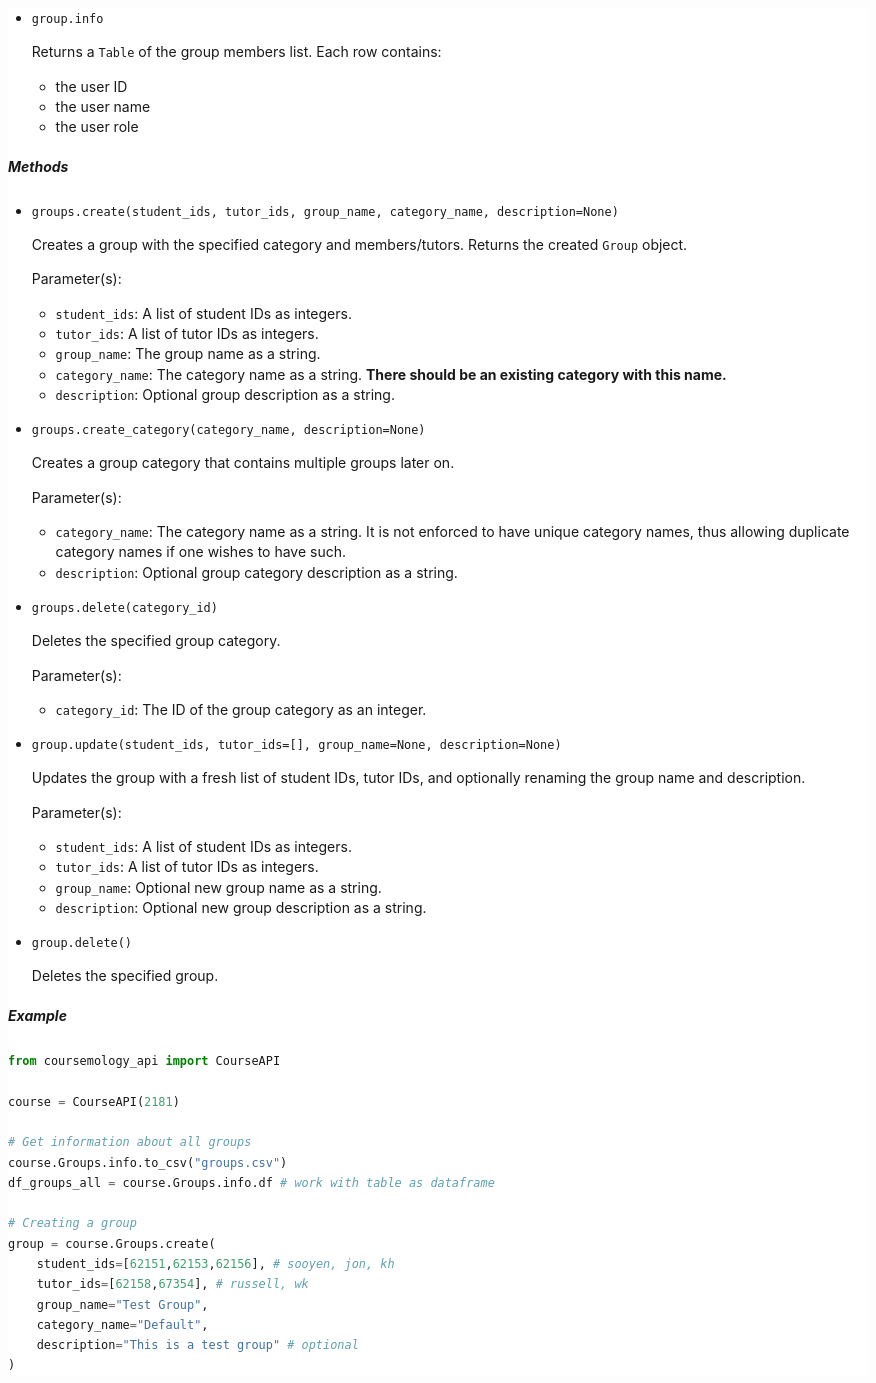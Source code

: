 - `group.info`

    Returns a `Table` of the group members list. Each row contains:
    - the user ID
    - the user name
    - the user role

##### Methods

- `groups.create(student_ids, tutor_ids, group_name, category_name, description=None)`

    Creates a group with the specified category and members/tutors. Returns the created `Group` object.

    Parameter(s):
    - `student_ids`: A list of student IDs as integers.
    - `tutor_ids`: A list of tutor IDs as integers.
    - `group_name`: The group name as a string.
    - `category_name`: The category name as a string. **There should be an existing category with this name.**
    - `description`: Optional group description as a string.

- `groups.create_category(category_name, description=None)`

    Creates a group category that contains multiple groups later on.

    Parameter(s):
    - `category_name`: The category name as a string. It is not enforced to have unique category names, thus allowing duplicate category names if one wishes to have such.
    - `description`: Optional group category description as a string.

- `groups.delete(category_id)`

    Deletes the specified group category.

    Parameter(s):
    - `category_id`: The ID of the group category as an integer.

- `group.update(student_ids, tutor_ids=[], group_name=None, description=None)`

    Updates the group with a fresh list of student IDs, tutor IDs, and optionally renaming the group name and description.

    Parameter(s):
    - `student_ids`: A list of student IDs as integers.
    - `tutor_ids`: A list of tutor IDs as integers.
    - `group_name`: Optional new group name as a string.
    - `description`: Optional new group description as a string.

- `group.delete()`

    Deletes the specified group.

##### Example

```py
from coursemology_api import CourseAPI

course = CourseAPI(2181)

# Get information about all groups
course.Groups.info.to_csv("groups.csv")
df_groups_all = course.Groups.info.df # work with table as dataframe

# Creating a group
group = course.Groups.create(
    student_ids=[62151,62153,62156], # sooyen, jon, kh
    tutor_ids=[62158,67354], # russell, wk
    group_name="Test Group",
    category_name="Default",
    description="This is a test group" # optional
)
```